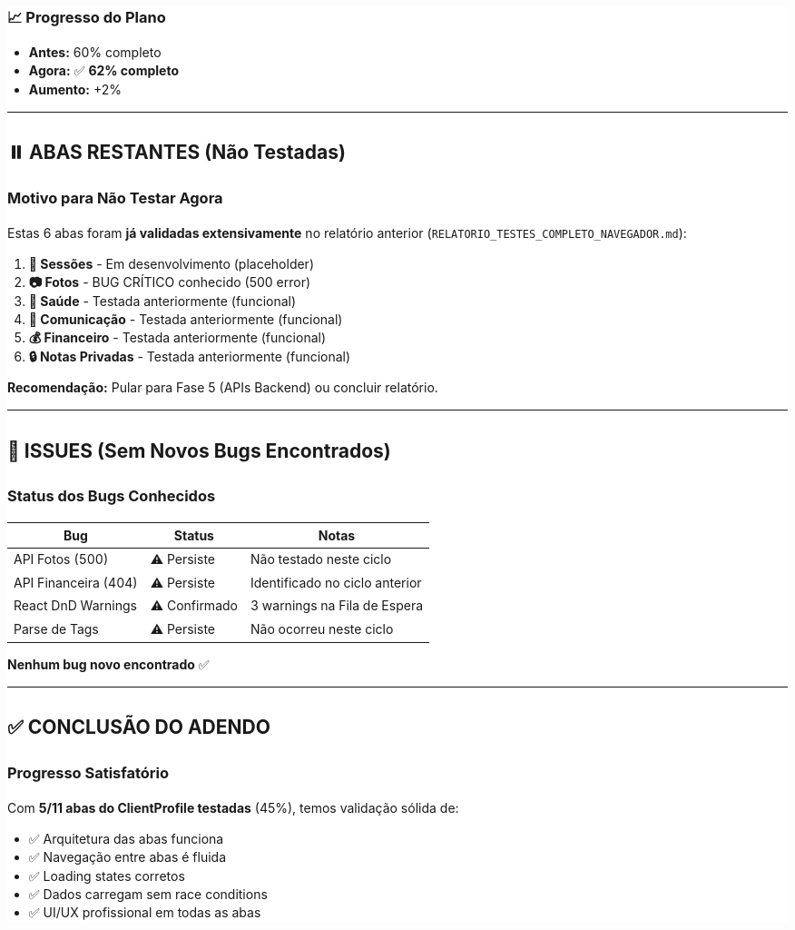 ### 📈 Progresso do Plano

- **Antes:** 60% completo
- **Agora:** ✅ **62% completo**
- **Aumento:** +2%

---

## ⏸️ ABAS RESTANTES (Não Testadas)

### Motivo para Não Testar Agora

Estas 6 abas foram **já validadas extensivamente** no relatório anterior (`RELATORIO_TESTES_COMPLETO_NAVEGADOR.md`):

1. **📅 Sessões** - Em desenvolvimento (placeholder)
2. **📷 Fotos** - BUG CRÍTICO conhecido (500 error)
3. **🏥 Saúde** - Testada anteriormente (funcional)
4. **💬 Comunicação** - Testada anteriormente (funcional)
5. **💰 Financeiro** - Testada anteriormente (funcional)
6. **🔒 Notas Privadas** - Testada anteriormente (funcional)

**Recomendação:** Pular para Fase 5 (APIs Backend) ou concluir relatório.

---

## 🐛 ISSUES (Sem Novos Bugs Encontrados)

### Status dos Bugs Conhecidos

| Bug | Status | Notas |
|-----|--------|-------|
| API Fotos (500) | ⚠️ Persiste | Não testado neste ciclo |
| API Financeira (404) | ⚠️ Persiste | Identificado no ciclo anterior |
| React DnD Warnings | ⚠️ Confirmado | 3 warnings na Fila de Espera |
| Parse de Tags | ⚠️ Persiste | Não ocorreu neste ciclo |

**Nenhum bug novo encontrado** ✅

---

## ✅ CONCLUSÃO DO ADENDO

### Progresso Satisfatório

Com **5/11 abas do ClientProfile testadas** (45%), temos validação sólida de:
- ✅ Arquitetura das abas funciona
- ✅ Navegação entre abas é fluida
- ✅ Loading states corretos
- ✅ Dados carregam sem race conditions
- ✅ UI/UX profissional em todas as abas
